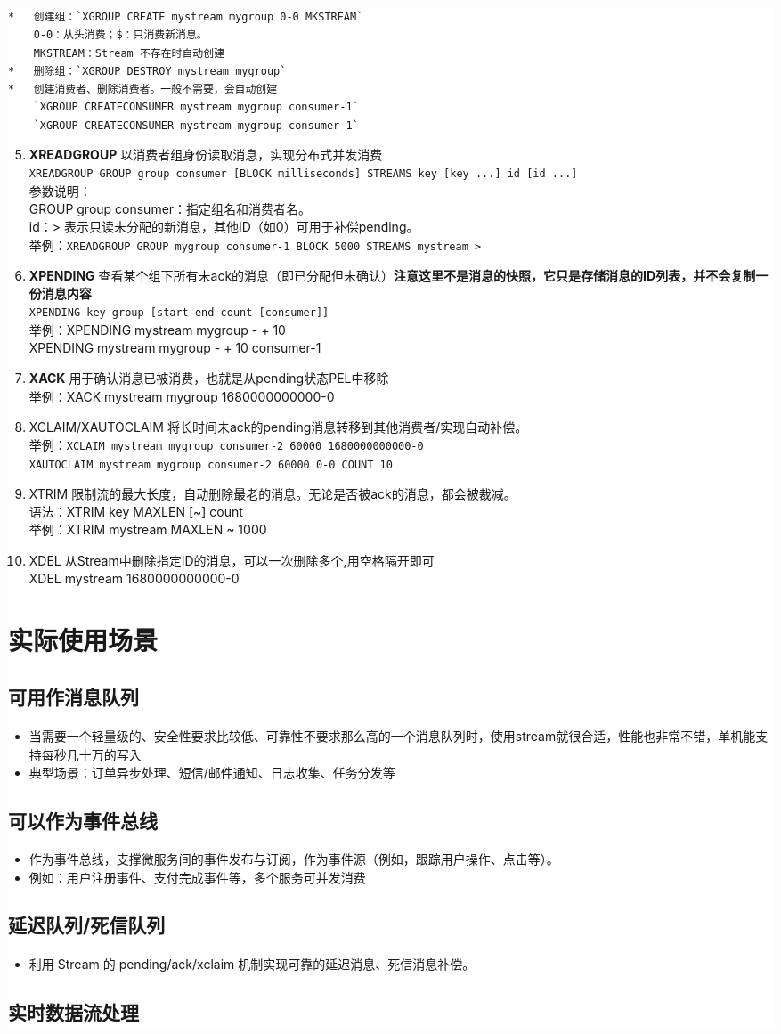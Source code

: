     *   创建组：`XGROUP CREATE mystream mygroup 0-0 MKSTREAM`  
        0-0：从头消费；$：只消费新消息。  
        MKSTREAM：Stream 不存在时自动创建
    *   删除组：`XGROUP DESTROY mystream mygroup`
    *   创建消费者、删除消费者。一般不需要，会自动创建  
        `XGROUP CREATECONSUMER mystream mygroup consumer-1`  
        `XGROUP CREATECONSUMER mystream mygroup consumer-1`
5.  **XREADGROUP** 以消费者组身份读取消息，实现分布式并发消费  
    `XREADGROUP GROUP group consumer [BLOCK milliseconds] STREAMS key [key ...] id [id ...]`  
    参数说明：  
    GROUP group consumer：指定组名和消费者名。  
    id：> 表示只读未分配的新消息，其他ID（如0）可用于补偿pending。  
    举例：`XREADGROUP GROUP mygroup consumer-1 BLOCK 5000 STREAMS mystream >`
    
6.  **XPENDING** 查看某个组下所有未ack的消息（即已分配但未确认）**注意这里不是消息的快照，它只是存储消息的ID列表，并不会复制一份消息内容**  
    `XPENDING key group [start end count [consumer]]`  
    举例：XPENDING mystream mygroup - + 10  
    XPENDING mystream mygroup - + 10 consumer-1
    
7.  **XACK** 用于确认消息已被消费，也就是从pending状态PEL中移除  
    举例：XACK mystream mygroup 1680000000000-0
    
8.  XCLAIM/XAUTOCLAIM 将长时间未ack的pending消息转移到其他消费者/实现自动补偿。  
    举例：`XCLAIM mystream mygroup consumer-2 60000 1680000000000-0`  
    `XAUTOCLAIM mystream mygroup consumer-2 60000 0-0 COUNT 10`
    
9.  XTRIM 限制流的最大长度，自动删除最老的消息。无论是否被ack的消息，都会被裁减。  
    语法：XTRIM key MAXLEN \[~\] count  
    举例：XTRIM mystream MAXLEN ~ 1000
    
10.  XDEL 从Stream中删除指定ID的消息，可以一次删除多个,用空格隔开即可  
    XDEL mystream 1680000000000-0
    

实际使用场景
======

可用作消息队列
-------

*   当需要一个轻量级的、安全性要求比较低、可靠性不要求那么高的一个消息队列时，使用stream就很合适，性能也非常不错，单机能支持每秒几十万的写入
*   典型场景：订单异步处理、短信/邮件通知、日志收集、任务分发等

可以作为事件总线
--------

*   作为事件总线，支撑微服务间的事件发布与订阅，作为事件源（例如，跟踪用户操作、点击等）。
*   例如：用户注册事件、支付完成事件等，多个服务可并发消费

延迟队列/死信队列
---------

*   利用 Stream 的 pending/ack/xclaim 机制实现可靠的延迟消息、死信消息补偿。

实时数据流处理
-------
